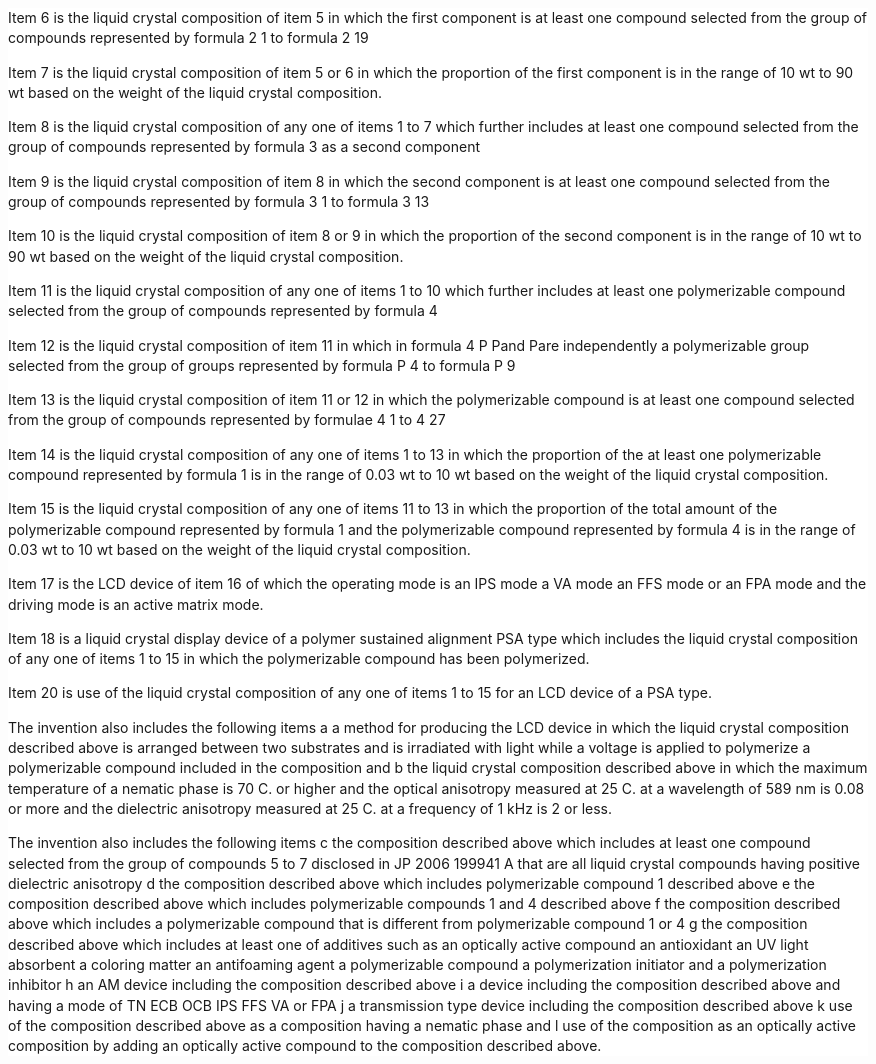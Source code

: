 Item 6 is the liquid crystal composition of item 5 in which the first component is at least one compound selected from the group of compounds represented by formula 2 1 to formula 2 19 

Item 7 is the liquid crystal composition of item 5 or 6 in which the proportion of the first component is in the range of 10 wt to 90 wt based on the weight of the liquid crystal composition.

Item 8 is the liquid crystal composition of any one of items 1 to 7 which further includes at least one compound selected from the group of compounds represented by formula 3 as a second component 

Item 9 is the liquid crystal composition of item 8 in which the second component is at least one compound selected from the group of compounds represented by formula 3 1 to formula 3 13 

Item 10 is the liquid crystal composition of item 8 or 9 in which the proportion of the second component is in the range of 10 wt to 90 wt based on the weight of the liquid crystal composition.

Item 11 is the liquid crystal composition of any one of items 1 to 10 which further includes at least one polymerizable compound selected from the group of compounds represented by formula 4 

Item 12 is the liquid crystal composition of item 11 in which in formula 4 P Pand Pare independently a polymerizable group selected from the group of groups represented by formula P 4 to formula P 9 

Item 13 is the liquid crystal composition of item 11 or 12 in which the polymerizable compound is at least one compound selected from the group of compounds represented by formulae 4 1 to 4 27 

Item 14 is the liquid crystal composition of any one of items 1 to 13 in which the proportion of the at least one polymerizable compound represented by formula 1 is in the range of 0.03 wt to 10 wt based on the weight of the liquid crystal composition.

Item 15 is the liquid crystal composition of any one of items 11 to 13 in which the proportion of the total amount of the polymerizable compound represented by formula 1 and the polymerizable compound represented by formula 4 is in the range of 0.03 wt to 10 wt based on the weight of the liquid crystal composition.

Item 17 is the LCD device of item 16 of which the operating mode is an IPS mode a VA mode an FFS mode or an FPA mode and the driving mode is an active matrix mode.

Item 18 is a liquid crystal display device of a polymer sustained alignment PSA type which includes the liquid crystal composition of any one of items 1 to 15 in which the polymerizable compound has been polymerized.

Item 20 is use of the liquid crystal composition of any one of items 1 to 15 for an LCD device of a PSA type.

The invention also includes the following items a a method for producing the LCD device in which the liquid crystal composition described above is arranged between two substrates and is irradiated with light while a voltage is applied to polymerize a polymerizable compound included in the composition and b the liquid crystal composition described above in which the maximum temperature of a nematic phase is 70 C. or higher and the optical anisotropy measured at 25 C. at a wavelength of 589 nm is 0.08 or more and the dielectric anisotropy measured at 25 C. at a frequency of 1 kHz is 2 or less.

The invention also includes the following items c the composition described above which includes at least one compound selected from the group of compounds 5 to 7 disclosed in JP 2006 199941 A that are all liquid crystal compounds having positive dielectric anisotropy d the composition described above which includes polymerizable compound 1 described above e the composition described above which includes polymerizable compounds 1 and 4 described above f the composition described above which includes a polymerizable compound that is different from polymerizable compound 1 or 4 g the composition described above which includes at least one of additives such as an optically active compound an antioxidant an UV light absorbent a coloring matter an antifoaming agent a polymerizable compound a polymerization initiator and a polymerization inhibitor h an AM device including the composition described above i a device including the composition described above and having a mode of TN ECB OCB IPS FFS VA or FPA j a transmission type device including the composition described above k use of the composition described above as a composition having a nematic phase and l use of the composition as an optically active composition by adding an optically active compound to the composition described above.
